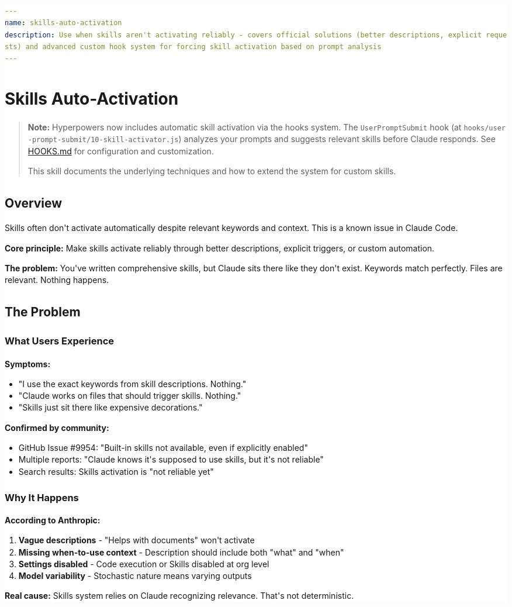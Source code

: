 ```yaml
---
name: skills-auto-activation
description: Use when skills aren't activating reliably - covers official solutions (better descriptions, explicit requests) and advanced custom hook system for forcing skill activation based on prompt analysis
---
```


# Skills Auto-Activation

> **Note:** Hyperpowers now includes automatic skill activation via the hooks system.
> The `UserPromptSubmit` hook (at `hooks/user-prompt-submit/10-skill-activator.js`) analyzes your prompts and suggests relevant skills before Claude responds.
> See [HOOKS.md](../../HOOKS.md) for configuration and customization.
>
> This skill documents the underlying techniques and how to extend the system for custom skills.

## Overview

Skills often don't activate automatically despite relevant keywords and context. This is a known issue in Claude Code.

**Core principle:** Make skills activate reliably through better descriptions, explicit triggers, or custom automation.

**The problem:** You've written comprehensive skills, but Claude sits there like they don't exist. Keywords match perfectly. Files are relevant. Nothing happens.

## The Problem

### What Users Experience

**Symptoms:**
- "I use the exact keywords from skill descriptions. Nothing."
- "Claude works on files that should trigger skills. Nothing."
- "Skills just sit there like expensive decorations."

**Confirmed by community:**
- GitHub Issue #9954: "Built-in skills not available, even if explicitly enabled"
- Multiple reports: "Claude knows it's supposed to use skills, but it's not reliable"
- Search results: Skills activation is "not reliable yet"

### Why It Happens

**According to Anthropic:**
1. **Vague descriptions** - "Helps with documents" won't activate
2. **Missing when-to-use context** - Description should include both "what" and "when"
3. **Settings disabled** - Code execution or Skills disabled at org level
4. **Model variability** - Stochastic nature means varying outputs

**Real cause:** Skills system relies on Claude recognizing relevance. That's not deterministic.
